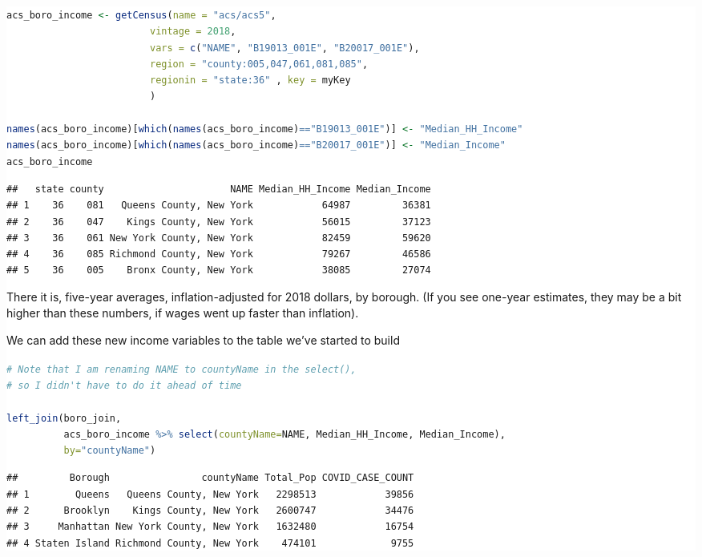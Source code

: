 ``` r
acs_boro_income <- getCensus(name = "acs/acs5",
                         vintage = 2018,
                         vars = c("NAME", "B19013_001E", "B20017_001E"),
                         region = "county:005,047,061,081,085",
                         regionin = "state:36" , key = myKey
                         )

names(acs_boro_income)[which(names(acs_boro_income)=="B19013_001E")] <- "Median_HH_Income"
names(acs_boro_income)[which(names(acs_boro_income)=="B20017_001E")] <- "Median_Income"
acs_boro_income
```

    ##   state county                      NAME Median_HH_Income Median_Income
    ## 1    36    081   Queens County, New York            64987         36381
    ## 2    36    047    Kings County, New York            56015         37123
    ## 3    36    061 New York County, New York            82459         59620
    ## 4    36    085 Richmond County, New York            79267         46586
    ## 5    36    005    Bronx County, New York            38085         27074

There it is, five-year averages, inflation-adjusted for 2018 dollars, by
borough. (If you see one-year estimates, they may be a bit higher than
these numbers, if wages went up faster than inflation).

We can add these new income variables to the table we’ve started to
build

``` r
# Note that I am renaming NAME to countyName in the select(), 
# so I didn't have to do it ahead of time

left_join(boro_join, 
          acs_boro_income %>% select(countyName=NAME, Median_HH_Income, Median_Income), 
          by="countyName")
```

    ##         Borough                countyName Total_Pop COVID_CASE_COUNT
    ## 1        Queens   Queens County, New York   2298513            39856
    ## 2      Brooklyn    Kings County, New York   2600747            34476
    ## 3     Manhattan New York County, New York   1632480            16754
    ## 4 Staten Island Richmond County, New York    474101             9755